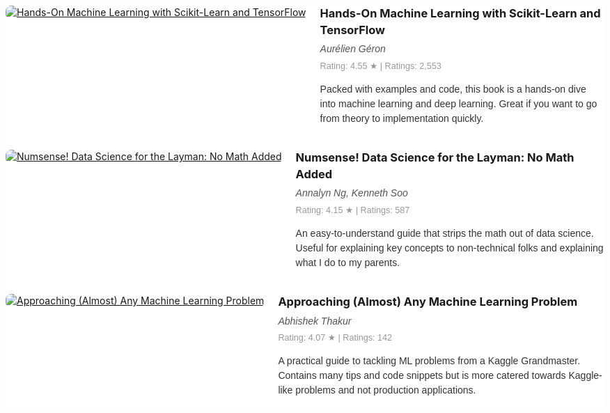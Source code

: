 <div style="display: flex; align-items: flex-start; margin-bottom: 20px;">
    <div style="flex-shrink: 0; margin-right: 20px;">
        <a href="https://www.goodreads.com/book/show/32899495-hands-on-machine-learning-with-scikit-learn-and-tensorflow" target="_blank">
            <img src="https://images-na.ssl-images-amazon.com/images/S/compressed.photo.goodreads.com/books/1478536137i/32899495.jpg" alt="Hands-On Machine Learning with Scikit-Learn and TensorFlow" style="width: 150px; border-radius: 8px;">
        </a>
    </div>
    <div>
        <h3 style="margin: 0;">Hands-On Machine Learning with Scikit-Learn and TensorFlow</h3>
        <p style="font-family: 'Arial', sans-serif; color: #555; margin: 5px 0"><em>Aurélien Géron</em></p>
        <p style="font-family: 'Arial', sans-serif; color: #999; margin: 5px 0; font-size: 0.9em">Rating: 4.55 &#9733; | Ratings: 2,553</p>
        <p style="font-family: 'Arial', sans-serif; color: #333; line-height: 1.5;">
          Packed with examples and code, this book is a hands-on dive into machine learning and deep learning. Great if you want to go from theory to implementation quickly.
        </p>
    </div>
</div>

<div style="display: flex; align-items: flex-start; margin-bottom: 20px;">
    <div style="flex-shrink: 0; margin-right: 20px;">
        <a href="https://www.goodreads.com/book/show/34213247-numsense-data-science-for-the-layman" target="_blank">
            <img src="https://images-na.ssl-images-amazon.com/images/S/compressed.photo.goodreads.com/books/1486683133i/34213247.jpg" alt="Numsense! Data Science for the Layman: No Math Added" style="width: 150px; border-radius: 8px;">
        </a>
    </div>
    <div>
        <h3 style="margin: 0;">Numsense! Data Science for the Layman: No Math Added</h3>
        <p style="font-family: 'Arial', sans-serif; color: #555; margin: 5px 0"><em>Annalyn Ng, Kenneth Soo</em></p>
        <p style="font-family: 'Arial', sans-serif; color: #999; margin: 5px 0; font-size: 0.9em">Rating: 4.15 &#9733; | Ratings: 587</p>
        <p style="font-family: 'Arial', sans-serif; color: #333; line-height: 1.5;">
          An easy-to-understand guide that strips the math out of data science. Useful for explaining key concepts to non-technical folks and explaining what I do to my parents.
        </p>
    </div>
</div>

<div style="display: flex; align-items: flex-start; margin-bottom: 20px;">
    <div style="flex-shrink: 0; margin-right: 20px;">
        <a href="https://www.goodreads.com/book/show/53928375-approaching-almost-any-machine-learning-problem" target="_blank">
            <img src="https://images-na.ssl-images-amazon.com/images/S/compressed.photo.goodreads.com/books/1591766339i/53928375.jpg" alt="Approaching (Almost) Any Machine Learning Problem" style="width: 150px; border-radius: 8px;">
        </a>
    </div>
    <div>
        <h3 style="margin: 0;">Approaching (Almost) Any Machine Learning Problem</h3>
        <p style="font-family: 'Arial', sans-serif; color: #555; margin: 5px 0"><em>Abhishek Thakur</em></p>
        <p style="font-family: 'Arial', sans-serif; color: #999; margin: 5px 0; font-size: 0.9em">Rating: 4.07 &#9733; | Ratings: 142</p>
        <p style="font-family: 'Arial', sans-serif; color: #333; line-height: 1.5;">
          A practical guide to tackling ML problems from a Kaggle Grandmaster. Contains many tips and code snippets but is more catered towards Kaggle-like problems and not production applications.
        </p>
    </div>
</div>
